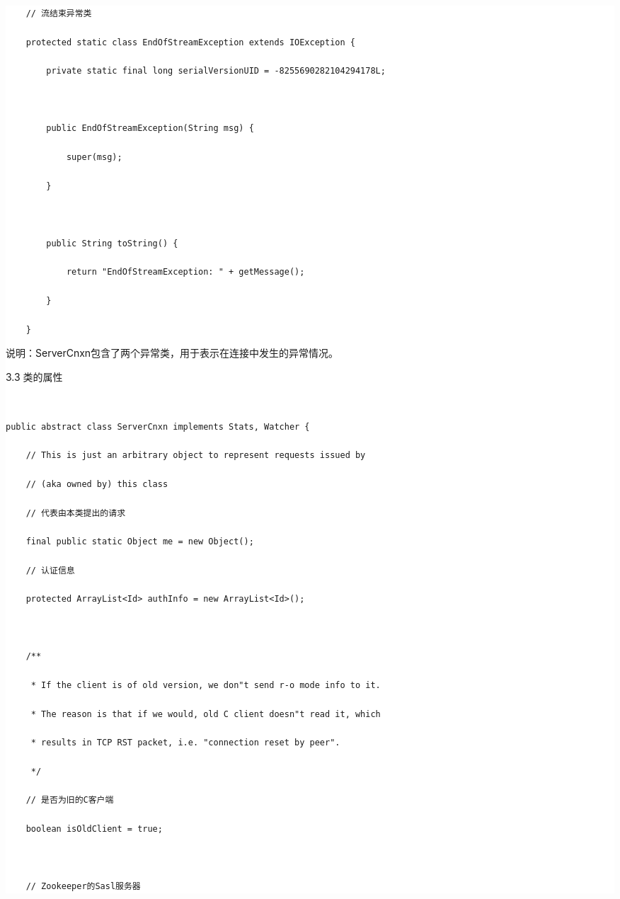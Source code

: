     

        // 流结束异常类

        protected static class EndOfStreamException extends IOException {

            private static final long serialVersionUID = -8255690282104294178L;

    

            public EndOfStreamException(String msg) {

                super(msg);

            }

    

            public String toString() {

                return "EndOfStreamException: " + getMessage();

            }

        }

说明：ServerCnxn包含了两个异常类，用于表示在连接中发生的异常情况。

3.3 类的属性

![]()![]()

    
    
    public abstract class ServerCnxn implements Stats, Watcher {

        // This is just an arbitrary object to represent requests issued by

        // (aka owned by) this class

        // 代表由本类提出的请求

        final public static Object me = new Object();

        // 认证信息

        protected ArrayList<Id> authInfo = new ArrayList<Id>();

    

        /**

         * If the client is of old version, we don"t send r-o mode info to it.

         * The reason is that if we would, old C client doesn"t read it, which

         * results in TCP RST packet, i.e. "connection reset by peer".

         */

        // 是否为旧的C客户端

        boolean isOldClient = true;

        

        // Zookeeper的Sasl服务器
